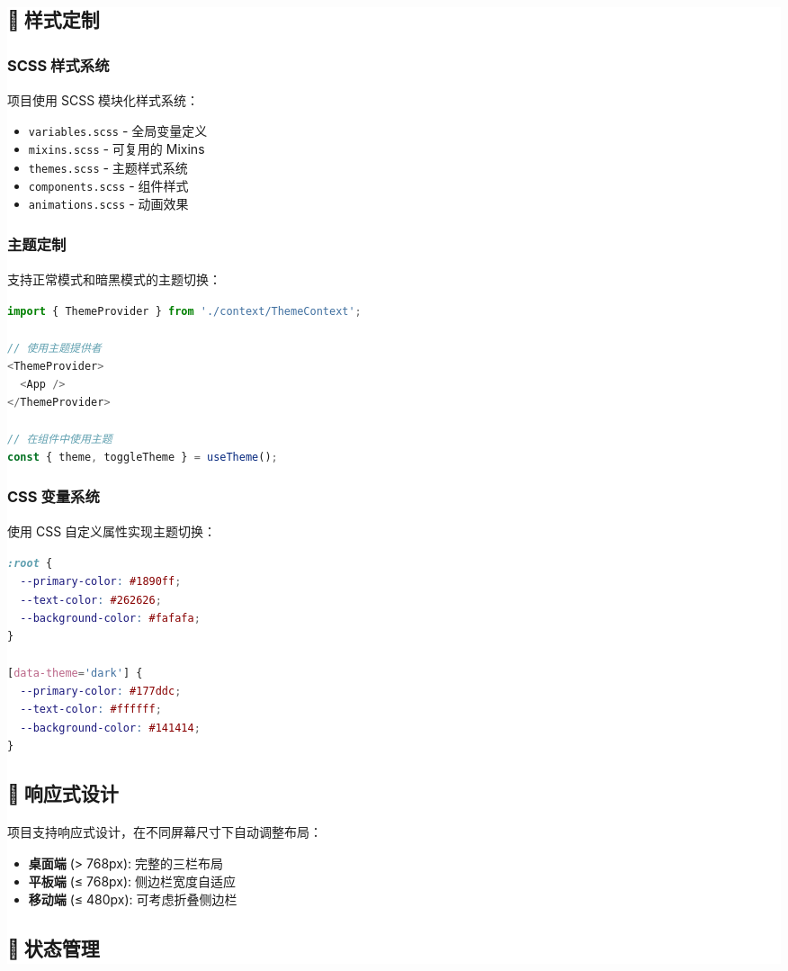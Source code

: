 ## 🎨 样式定制

### SCSS 样式系统
项目使用 SCSS 模块化样式系统：

- `variables.scss` - 全局变量定义
- `mixins.scss` - 可复用的 Mixins
- `themes.scss` - 主题样式系统
- `components.scss` - 组件样式
- `animations.scss` - 动画效果

### 主题定制
支持正常模式和暗黑模式的主题切换：

```typescript
import { ThemeProvider } from './context/ThemeContext';

// 使用主题提供者
<ThemeProvider>
  <App />
</ThemeProvider>

// 在组件中使用主题
const { theme, toggleTheme } = useTheme();
```

### CSS 变量系统
使用 CSS 自定义属性实现主题切换：

```scss
:root {
  --primary-color: #1890ff;
  --text-color: #262626;
  --background-color: #fafafa;
}

[data-theme='dark'] {
  --primary-color: #177ddc;
  --text-color: #ffffff;
  --background-color: #141414;
}
```

## 📱 响应式设计

项目支持响应式设计，在不同屏幕尺寸下自动调整布局：

- **桌面端** (> 768px): 完整的三栏布局
- **平板端** (≤ 768px): 侧边栏宽度自适应
- **移动端** (≤ 480px): 可考虑折叠侧边栏

## 🔄 状态管理
